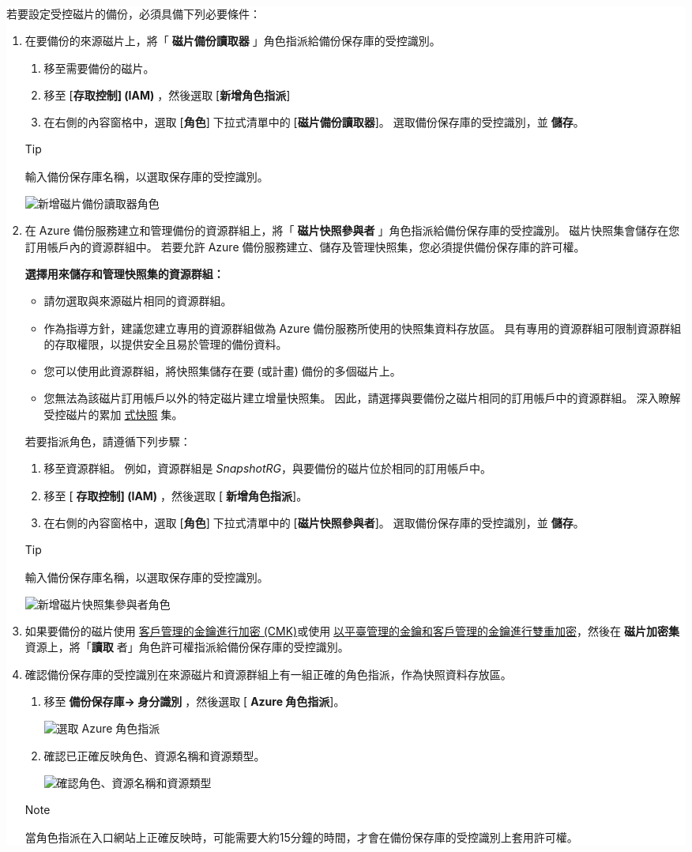 若要設定受控磁片的備份，必須具備下列必要條件：

1. 在要備份的來源磁片上，將「 **磁片備份讀取器** 」角色指派給備份保存庫的受控識別。

   1. 移至需要備份的磁片。

   1. 移至 [**存取控制] (IAM)** ，然後選取 [**新增角色指派**]

   1. 在右側的內容窗格中，選取 [**角色**] 下拉式清單中的 [**磁片備份讀取器**]。 選取備份保存庫的受控識別，並 **儲存**。

   >[!TIP]
   >輸入備份保存庫名稱，以選取保存庫的受控識別。

   ![新增磁片備份讀取器角色](./media/backup-managed-disks/disk-backup-reader-role.png)

1. 在 Azure 備份服務建立和管理備份的資源群組上，將「 **磁片快照參與者** 」角色指派給備份保存庫的受控識別。 磁片快照集會儲存在您訂用帳戶內的資源群組中。 若要允許 Azure 備份服務建立、儲存及管理快照集，您必須提供備份保存庫的許可權。

   **選擇用來儲存和管理快照集的資源群組：**

   - 請勿選取與來源磁片相同的資源群組。

   - 作為指導方針，建議您建立專用的資源群組做為 Azure 備份服務所使用的快照集資料存放區。 具有專用的資源群組可限制資源群組的存取權限，以提供安全且易於管理的備份資料。

   - 您可以使用此資源群組，將快照集儲存在要 (或計畫) 備份的多個磁片上。  

   - 您無法為該磁片訂用帳戶以外的特定磁片建立增量快照集。 因此，請選擇與要備份之磁片相同的訂用帳戶中的資源群組。 深入瞭解受控磁片的累加 [式快照](https://docs.microsoft.com/azure/virtual-machines/windows/disks-incremental-snapshots-portal#restrictions) 集。

   若要指派角色，請遵循下列步驟：

   1. 移至資源群組。 例如，資源群組是 *SnapshotRG*，與要備份的磁片位於相同的訂用帳戶中。

   1. 移至 [ **存取控制] (IAM)** ，然後選取 [ **新增角色指派**]。

   1. 在右側的內容窗格中，選取 [**角色**] 下拉式清單中的 [**磁片快照參與者**]。 選取備份保存庫的受控識別，並 **儲存**。

   >[!TIP]
   >輸入備份保存庫名稱，以選取保存庫的受控識別。

   ![新增磁片快照集參與者角色](./media/backup-managed-disks/disk-snapshot-contributor-role.png)

1. 如果要備份的磁片使用 [客戶管理的金鑰進行加密 (CMK)](https://docs.microsoft.com/azure/virtual-machines/disks-enable-customer-managed-keys-portal)或使用 [以平臺管理的金鑰和客戶管理的金鑰進行雙重加密](https://docs.microsoft.com/azure/virtual-machines/disks-enable-double-encryption-at-rest-portal)，然後在 **磁片加密集** 資源上，將「**讀取** 者」角色許可權指派給備份保存庫的受控識別。

1. 確認備份保存庫的受控識別在來源磁片和資源群組上有一組正確的角色指派，作為快照資料存放區。

   1. 移至 **備份保存庫-> 身分識別** ，然後選取 [ **Azure 角色指派**]。

      ![選取 Azure 角色指派](./media/backup-managed-disks/azure-role-assignments.png)

   1. 確認已正確反映角色、資源名稱和資源類型。

      ![確認角色、資源名稱和資源類型](./media/backup-managed-disks/verify-role.png)

   >[!NOTE]
   >當角色指派在入口網站上正確反映時，可能需要大約15分鐘的時間，才會在備份保存庫的受控識別上套用許可權。
